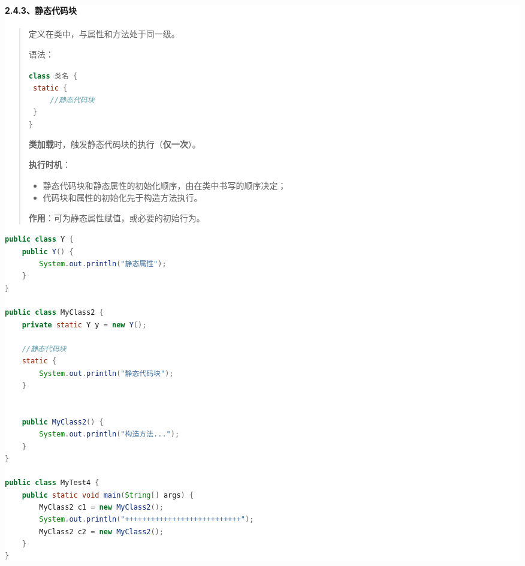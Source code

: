 #### 2.4.3、静态代码块

> 定义在类中，与属性和方法处于同一级。
>
> 语法：
>
> ```java
> class 类名 {
>  static {
>      //静态代码块
>  }
> }
> ```
>
> **类加载**时，触发静态代码块的执行（**仅一次**）。
>
> **执行时机**：
>
> * 静态代码块和静态属性的初始化顺序，由在类中书写的顺序决定；
> * 代码块和属性的初始化先于构造方法执行。
>
> **作用**：可为静态属性赋值，或必要的初始行为。

```java
public class Y {
    public Y() {
        System.out.println("静态属性");
    }
}

public class MyClass2 {
    private static Y y = new Y();

    //静态代码块
    static {
        System.out.println("静态代码块");
    }


    public MyClass2() {
        System.out.println("构造方法...");
    }
}

public class MyTest4 {
    public static void main(String[] args) {
        MyClass2 c1 = new MyClass2();
        System.out.println("+++++++++++++++++++++++++++");
        MyClass2 c2 = new MyClass2();
    }
}
```
